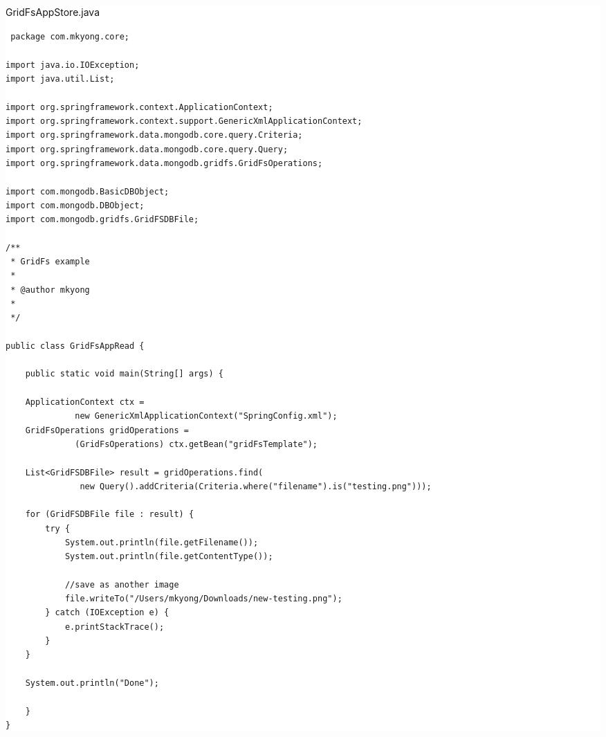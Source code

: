 GridFsAppStore.java

```
 package com.mkyong.core;

import java.io.IOException;
import java.util.List;

import org.springframework.context.ApplicationContext;
import org.springframework.context.support.GenericXmlApplicationContext;
import org.springframework.data.mongodb.core.query.Criteria;
import org.springframework.data.mongodb.core.query.Query;
import org.springframework.data.mongodb.gridfs.GridFsOperations;

import com.mongodb.BasicDBObject;
import com.mongodb.DBObject;
import com.mongodb.gridfs.GridFSDBFile;

/**
 * GridFs example
 * 
 * @author mkyong
 * 
 */

public class GridFsAppRead {

    public static void main(String[] args) {

	ApplicationContext ctx = 
              new GenericXmlApplicationContext("SpringConfig.xml");
	GridFsOperations gridOperations = 
              (GridFsOperations) ctx.getBean("gridFsTemplate");

	List<GridFSDBFile> result = gridOperations.find(
               new Query().addCriteria(Criteria.where("filename").is("testing.png")));

	for (GridFSDBFile file : result) {
		try {
			System.out.println(file.getFilename());
			System.out.println(file.getContentType());

			//save as another image
			file.writeTo("/Users/mkyong/Downloads/new-testing.png");
		} catch (IOException e) {
			e.printStackTrace();
		}
	}

	System.out.println("Done");

    }
} 
```

